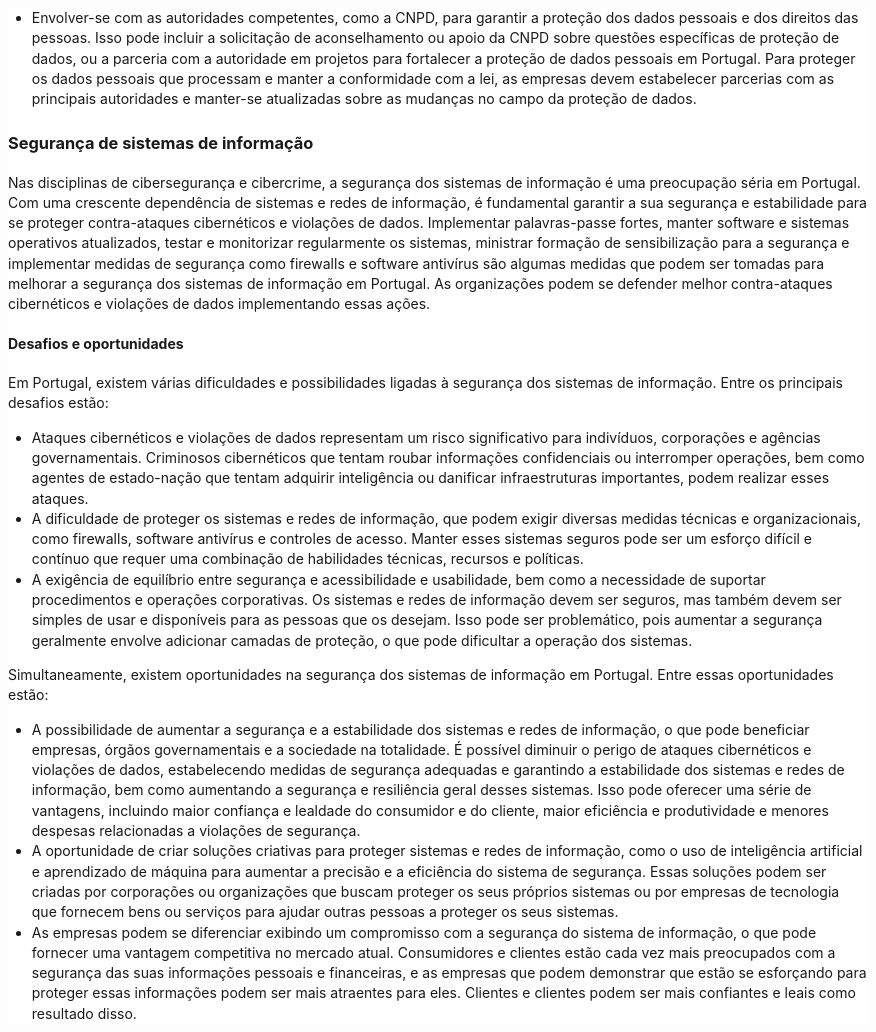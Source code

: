 - Envolver-se com as autoridades competentes, como a CNPD, para garantir a proteção dos dados pessoais e dos direitos das pessoas. Isso pode incluir a solicitação de aconselhamento ou apoio da CNPD sobre questões específicas de proteção de dados, ou a parceria com a autoridade em projetos para fortalecer a proteção de dados pessoais em Portugal. Para proteger os dados pessoais que processam e manter a conformidade com a lei, as empresas devem estabelecer parcerias com as principais autoridades e manter-se atualizadas sobre as mudanças no campo da proteção de dados.

### Segurança de sistemas de informação

Nas disciplinas de cibersegurança e cibercrime, a segurança dos sistemas de informação é uma preocupação séria em Portugal. Com uma crescente dependência de sistemas e redes de informação, é fundamental garantir a sua segurança e estabilidade para se proteger contra-ataques cibernéticos e violações de dados. Implementar palavras-passe fortes, manter software e sistemas operativos atualizados, testar e monitorizar regularmente os sistemas, ministrar formação de sensibilização para a segurança e implementar medidas de segurança como firewalls e software antivírus são algumas medidas que podem ser tomadas para melhorar a segurança dos sistemas de informação em Portugal. As organizações podem se defender melhor contra-ataques cibernéticos e violações de dados implementando essas ações.

#### Desafios e oportunidades

Em Portugal, existem várias dificuldades e possibilidades ligadas à segurança dos sistemas de informação. Entre os principais desafios estão:

- Ataques cibernéticos e violações de dados representam um risco significativo para indivíduos, corporações e agências governamentais. Criminosos cibernéticos que tentam roubar informações confidenciais ou interromper operações, bem como agentes de estado-nação que tentam adquirir inteligência ou danificar infraestruturas importantes, podem realizar esses ataques.
- A dificuldade de proteger os sistemas e redes de informação, que podem exigir diversas medidas técnicas e organizacionais, como firewalls, software antivírus e controles de acesso. Manter esses sistemas seguros pode ser um esforço difícil e contínuo que requer uma combinação de habilidades técnicas, recursos e políticas.
- A exigência de equilíbrio entre segurança e acessibilidade e usabilidade, bem como a necessidade de suportar procedimentos e operações corporativas. Os sistemas e redes de informação devem ser seguros, mas também devem ser simples de usar e disponíveis para as pessoas que os desejam. Isso pode ser problemático, pois aumentar a segurança geralmente envolve adicionar camadas de proteção, o que pode dificultar a operação dos sistemas.

Simultaneamente, existem oportunidades na segurança dos sistemas de informação em Portugal. Entre essas oportunidades estão:

- A possibilidade de aumentar a segurança e a estabilidade dos sistemas e redes de informação, o que pode beneficiar empresas, órgãos governamentais e a sociedade na totalidade. É possível diminuir o perigo de ataques cibernéticos e violações de dados, estabelecendo medidas de segurança adequadas e garantindo a estabilidade dos sistemas e redes de informação, bem como aumentando a segurança e resiliência geral desses sistemas. Isso pode oferecer uma série de vantagens, incluindo maior confiança e lealdade do consumidor e do cliente, maior eficiência e produtividade e menores despesas relacionadas a violações de segurança.
- A oportunidade de criar soluções criativas para proteger sistemas e redes de informação, como o uso de inteligência artificial e aprendizado de máquina para aumentar a precisão e a eficiência do sistema de segurança. Essas soluções podem ser criadas por corporações ou organizações que buscam proteger os seus próprios sistemas ou por empresas de tecnologia que fornecem bens ou serviços para ajudar outras pessoas a proteger os seus sistemas.
- As empresas podem se diferenciar exibindo um compromisso com a segurança do sistema de informação, o que pode fornecer uma vantagem competitiva no mercado atual. Consumidores e clientes estão cada vez mais preocupados com a segurança das suas informações pessoais e financeiras, e as empresas que podem demonstrar que estão se esforçando para proteger essas informações podem ser mais atraentes para eles. Clientes e clientes podem ser mais confiantes e leais como resultado disso.
